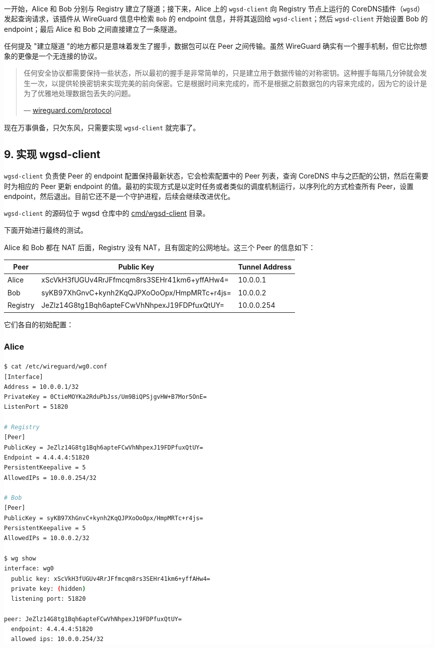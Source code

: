 一开始，Alice 和 Bob 分别与 Registry 建立了隧道；接下来，Alice 上的 `wgsd-client` 向 Registry 节点上运行的 CoreDNS插件（`wgsd`）发起查询请求，该插件从 WireGuard 信息中检索 `Bob` 的 endpoint 信息，并将其返回给 `wgsd-client`；然后 `wgsd-client` 开始设置 Bob 的 endpoint；最后 Alice 和 Bob 之间直接建立了一条隧道。

任何提及 "建立隧道 "的地方都只是意味着发生了握手，数据包可以在 Peer 之间传输。虽然 WireGuard 确实有一个握手机制，但它比你想象的更像是一个无连接的协议。

> 任何安全协议都需要保持一些状态，所以最初的握手是非常简单的，只是建立用于数据传输的对称密钥。这种握手每隔几分钟就会发生一次，以提供轮换密钥来实现完美的前向保密。它是根据时间来完成的，而不是根据之前数据包的内容来完成的，因为它的设计是为了优雅地处理数据包丢失的问题。
>
> — [wireguard.com/protocol](https://www.jordanwhited.com/posts/wireguard-endpoint-discovery-nat-traversal/#fn:5)

现在万事俱备，只欠东风，只需要实现 `wgsd-client` 就完事了。

## 9. 实现 wgsd-client

`wgsd-client` 负责使 Peer 的 endpoint 配置保持最新状态，它会检索配置中的 Peer 列表，查询 CoreDNS 中与之匹配的公钥，然后在需要时为相应的 Peer 更新 endpoint 的值。最初的实现方式是以定时任务或者类似的调度机制运行，以序列化的方式检查所有 Peer，设置 endpoint，然后退出。目前它还不是一个守护进程，后续会继续改进优化。

`wgsd-client` 的源码位于 wgsd 仓库中的 [cmd/wgsd-client](https://github.com/jwhited/wgsd/tree/master/cmd/wgsd-client) 目录。

下面开始进行最终的测试。

Alice 和 Bob 都在 NAT 后面，Registry 没有 NAT，且有固定的公网地址。这三个 Peer 的信息如下：

| Peer     | Public Key                                   | Tunnel Address |
| -------- | -------------------------------------------- | -------------- |
| Alice    | xScVkH3fUGUv4RrJFfmcqm8rs3SEHr41km6+yffAHw4= | 10.0.0.1               |
| Bob      | syKB97XhGnvC+kynh2KqQJPXoOoOpx/HmpMRTc+r4js= | 10.0.0.2               |
| Registry | JeZlz14G8tg1Bqh6apteFCwVhNhpexJ19FDPfuxQtUY= | 10.0.0.254               |

它们各自的初始配置：

### Alice

```bash
$ cat /etc/wireguard/wg0.conf
[Interface]
Address = 10.0.0.1/32
PrivateKey = 0CtieMOYKa2RduPbJss/Um9BiQPSjgvHW+B7Mor5OnE=
ListenPort = 51820

# Registry
[Peer]
PublicKey = JeZlz14G8tg1Bqh6apteFCwVhNhpexJ19FDPfuxQtUY=
Endpoint = 4.4.4.4:51820
PersistentKeepalive = 5
AllowedIPs = 10.0.0.254/32

# Bob
[Peer]
PublicKey = syKB97XhGnvC+kynh2KqQJPXoOoOpx/HmpMRTc+r4js=
PersistentKeepalive = 5
AllowedIPs = 10.0.0.2/32

$ wg show
interface: wg0
  public key: xScVkH3fUGUv4RrJFfmcqm8rs3SEHr41km6+yffAHw4=
  private key: (hidden)
  listening port: 51820

peer: JeZlz14G8tg1Bqh6apteFCwVhNhpexJ19FDPfuxQtUY=
  endpoint: 4.4.4.4:51820
  allowed ips: 10.0.0.254/32
```